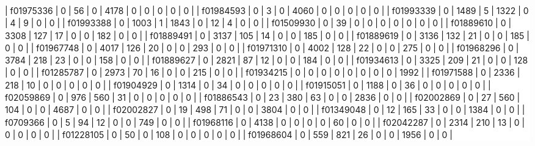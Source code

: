 | f01975336 | 0       | 56                             | 0                         | 4178              | 0                   | 0                          | 0                  | 0               | 0               |
| f01984593 | 0       | 3                              | 0                         | 4060              | 0                   | 0                          | 0                  | 0               | 0               |
| f01993339 | 0       | 1489                           | 5                         | 1322              | 0                   | 4                          | 9                  | 0               | 0               |
| f01993388 | 0       | 1003                           | 1                         | 1843              | 0                   | 12                         | 4                  | 0               | 0               |
| f01509930 | 0       | 39                             | 0                         | 0                 | 0                   | 0                          | 0                  | 0               | 0               |
| f01889610 | 0       | 3308                           | 127                       | 17                | 0                   | 0                          | 182                | 0               | 0               |
| f01889491 | 0       | 3137                           | 105                       | 14                | 0                   | 0                          | 185                | 0               | 0               |
| f01889619 | 0       | 3136                           | 132                       | 21                | 0                   | 0                          | 185                | 0               | 0               |
| f01967748 | 0       | 4017                           | 126                       | 20                | 0                   | 0                          | 293                | 0               | 0               |
| f01971310 | 0       | 4002                           | 128                       | 22                | 0                   | 0                          | 275                | 0               | 0               |
| f01968296 | 0       | 3784                           | 218                       | 23                | 0                   | 0                          | 158                | 0               | 0               |
| f01889627 | 0       | 2821                           | 87                        | 12                | 0                   | 0                          | 184                | 0               | 0               |
| f01934613 | 0       | 3325                           | 209                       | 21                | 0                   | 0                          | 128                | 0               | 0               |
| f01285787 | 0       | 2973                           | 70                        | 16                | 0                   | 0                          | 215                | 0               | 0               |
| f01934215 | 0       | 0                              | 0                         | 0                 | 0                   | 0                          | 0                  | 0               | 1992            |
| f01971588 | 0       | 2336                           | 218                       | 10                | 0                   | 0                          | 0                  | 0               | 0               |
| f01904929 | 0       | 1314                           | 0                         | 34                | 0                   | 0                          | 0                  | 0               | 0               |
| f01915051 | 0       | 1188                           | 0                         | 36                | 0                   | 0                          | 0                  | 0               | 0               |
| f02059869 | 0       | 976                            | 560                       | 31                | 0                   | 0                          | 0                  | 0               | 0               |
| f01886543 | 0       | 23                             | 380                       | 63                | 0                   | 0                          | 2836               | 0               | 0               |
| f02002869 | 0       | 27                             | 560                       | 104               | 0                   | 0                          | 4687               | 0               | 0               |
| f02002827 | 0       | 19                             | 498                       | 71                | 0                   | 0                          | 3804               | 0               | 0               |
| f01349048 | 0       | 12                             | 165                       | 33                | 0                   | 0                          | 1384               | 0               | 0               |
| f0709366  | 0       | 5                              | 94                        | 12                | 0                   | 0                          | 749                | 0               | 0               |
| f01968116 | 0       | 4138                           | 0                         | 0                 | 0                   | 0                          | 60                 | 0               | 0               |
| f02042287 | 0       | 2314                           | 210                       | 13                | 0                   | 0                          | 0                  | 0               | 0               |
| f01228105 | 0       | 50                             | 0                         | 108               | 0                   | 0                          | 0                  | 0               | 0               |
| f01968604 | 0       | 559                            | 821                       | 26                | 0                   | 0                          | 1956               | 0               | 0               |